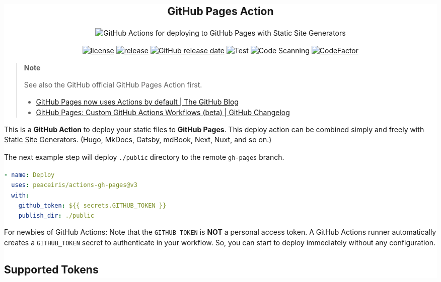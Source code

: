<h2 align="center">
GitHub Pages Action
</h2>

<div align="center">
  <img width="400" alt="GitHub Actions for deploying to GitHub Pages with Static Site Generators" src="./images/ogp.svg">

[![license](https://img.shields.io/github/license/peaceiris/actions-gh-pages.svg)](https://github.com/peaceiris/actions-gh-pages/blob/main/LICENSE)
[![release](https://img.shields.io/github/release/peaceiris/actions-gh-pages.svg)](https://github.com/peaceiris/actions-gh-pages/releases/latest)
[![GitHub release date](https://img.shields.io/github/release-date/peaceiris/actions-gh-pages.svg)](https://github.com/peaceiris/actions-gh-pages/releases)
![Test](https://github.com/peaceiris/actions-gh-pages/workflows/Test/badge.svg?branch=main&event=push)
![Code Scanning](https://github.com/peaceiris/actions-gh-pages/workflows/Code%20Scanning/badge.svg?event=push)
[![CodeFactor](https://www.codefactor.io/repository/github/peaceiris/actions-gh-pages/badge)](https://www.codefactor.io/repository/github/peaceiris/actions-gh-pages)

</div>

> **Note**
>
> See also the GitHub official GitHub Pages Action first.
>
> - [GitHub Pages now uses Actions by default | The GitHub Blog](https://github.blog/2022-08-10-github-pages-now-uses-actions-by-default/)
> - [GitHub Pages: Custom GitHub Actions Workflows (beta) | GitHub Changelog](https://github.blog/changelog/2022-07-27-github-pages-custom-github-actions-workflows-beta/)

This is a **GitHub Action** to deploy your static files to **GitHub Pages**.
This deploy action can be combined simply and freely with [Static Site Generators]. (Hugo, MkDocs, Gatsby, mdBook, Next, Nuxt, and so on.)

[Static Site Generators]: https://jamstack.org/generators/

The next example step will deploy `./public` directory to the remote `gh-pages` branch.

```yaml
- name: Deploy
  uses: peaceiris/actions-gh-pages@v3
  with:
    github_token: ${{ secrets.GITHUB_TOKEN }}
    publish_dir: ./public
```

For newbies of GitHub Actions:
Note that the `GITHUB_TOKEN` is **NOT** a personal access token.
A GitHub Actions runner automatically creates a `GITHUB_TOKEN` secret to authenticate in your workflow.
So, you can start to deploy immediately without any configuration.



## Supported Tokens


[latest release]: https://github.com/peaceiris/actions-gh-pages/releases
[hexo]: https://github.com/hexojs/hexo
[vuepress]: https://github.com/vuejs/vuepress
[react-static]: https://github.com/react-static/react-static
[gridsome]: https://github.com/gridsome/gridsome
[create-react-app]: https://github.com/facebook/create-react-app
[Gatsby]: https://github.com/gatsbyjs/gatsby
[gatsby-starter-blog]: https://github.com/gatsbyjs/gatsby-starter-blog
[Next.js]: https://github.com/vercel/next.js
[create-next-app]: https://nextjs.org/docs
[Nuxt.js]: https://github.com/nuxt/nuxt.js
[create-nuxt-app]: https://github.com/nuxt/create-nuxt-app
[pelican]: https://github.com/getpelican/pelican
[MkDocs]: https://github.com/mkdocs/mkdocs
[sphinx]: https://github.com/sphinx-doc/sphinx
[rust-lang/mdBook]: https://github.com/rust-lang/mdBook
[Flutter web project]: https://flutter.dev/docs/get-started/web
[Elm]: https://elm-lang.org
[JohnSundell/Publish]: https://github.com/JohnSundell/Publish
[MIT License - peaceiris/actions-gh-pages]: https://github.com/peaceiris/actions-gh-pages/blob/main/LICENSE